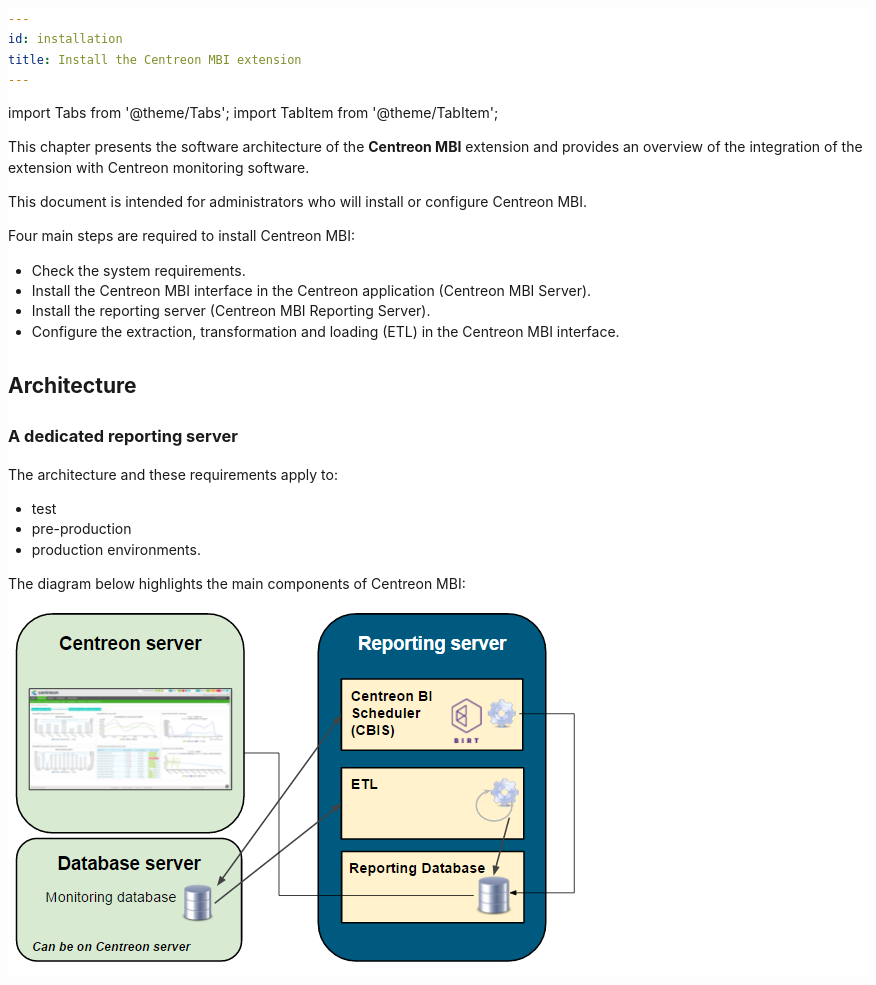```yaml
---
id: installation
title: Install the Centreon MBI extension
---
```

import Tabs from '@theme/Tabs';
import TabItem from '@theme/TabItem';


This chapter presents the software architecture of the **Centreon MBI** extension
and provides an overview of the integration of the extension with Centreon monitoring software.

This document is intended for administrators who will install or configure Centreon MBI.

Four main steps are required to install Centreon MBI:

- Check the system requirements.
- Install the Centreon MBI interface in the Centreon application (Centreon MBI Server).
- Install the reporting server (Centreon MBI Reporting Server).
- Configure the extraction, transformation and loading (ETL) in the Centreon MBI interface.

## Architecture

### A dedicated reporting server

The architecture and these requirements apply to:

- test
- pre-production
- production environments.

The diagram below highlights the main components of Centreon MBI:

![image](../assets/reporting/installation/architecture.png)
